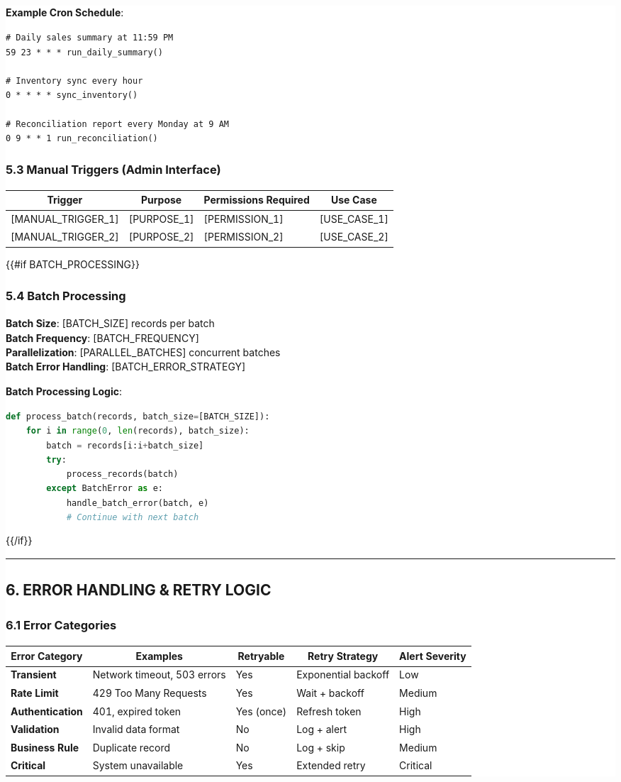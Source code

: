 **Example Cron Schedule**:
```
# Daily sales summary at 11:59 PM
59 23 * * * run_daily_summary()

# Inventory sync every hour
0 * * * * sync_inventory()

# Reconciliation report every Monday at 9 AM
0 9 * * 1 run_reconciliation()
```

### 5.3 Manual Triggers (Admin Interface)

| Trigger | Purpose | Permissions Required | Use Case |
|---------|---------|---------------------|----------|
| [MANUAL_TRIGGER_1] | [PURPOSE_1] | [PERMISSION_1] | [USE_CASE_1] |
| [MANUAL_TRIGGER_2] | [PURPOSE_2] | [PERMISSION_2] | [USE_CASE_2] |

{{#if BATCH_PROCESSING}}
### 5.4 Batch Processing

**Batch Size**: [BATCH_SIZE] records per batch  
**Batch Frequency**: [BATCH_FREQUENCY]  
**Parallelization**: [PARALLEL_BATCHES] concurrent batches  
**Batch Error Handling**: [BATCH_ERROR_STRATEGY]

**Batch Processing Logic**:
```python
def process_batch(records, batch_size=[BATCH_SIZE]):
    for i in range(0, len(records), batch_size):
        batch = records[i:i+batch_size]
        try:
            process_records(batch)
        except BatchError as e:
            handle_batch_error(batch, e)
            # Continue with next batch
```
{{/if}}

---

## 6. ERROR HANDLING & RETRY LOGIC

### 6.1 Error Categories

| Error Category | Examples | Retryable | Retry Strategy | Alert Severity |
|----------------|----------|-----------|----------------|----------------|
| **Transient** | Network timeout, 503 errors | Yes | Exponential backoff | Low |
| **Rate Limit** | 429 Too Many Requests | Yes | Wait + backoff | Medium |
| **Authentication** | 401, expired token | Yes (once) | Refresh token | High |
| **Validation** | Invalid data format | No | Log + alert | High |
| **Business Rule** | Duplicate record | No | Log + skip | Medium |
| **Critical** | System unavailable | Yes | Extended retry | Critical |
